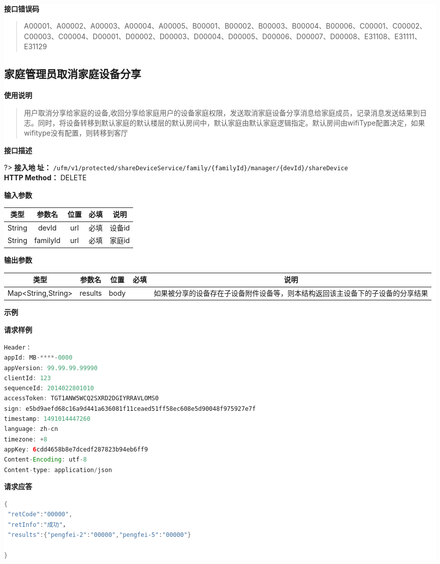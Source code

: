  **接口错误码**  
> A00001、A00002、A00003、A00004、A00005、B00001、B00002、B00003、B00004、B00006、C00001、C00002、C00003、C00004、D00001、D00002、D00003、D00004、D00005、D00006、D00007、D00008、E31108、E31111、E31129        

## 家庭管理员取消家庭设备分享

**使用说明**

> 用户取消分享给家庭的设备,收回分享给家庭用户的设备家庭权限，发送取消家庭设备分享消息给家庭成员，记录消息发送结果到日志。同时，将设备转移到默认家庭的默认楼层的默认房间中，默认家庭由默认家庭逻辑指定。默认房间由wifiType配置决定，如果wifitype没有配置，则转移到客厅

 **接口描述**

?> **接入地 址：**  `/ufm/v1/protected/shareDeviceService/family/{familyId}/manager/{devId}/shareDevice`  
 **HTTP Method：** DELETE

**输入参数**  

| 类型         | 参数名         | 位置  | 必填|说明|
| ------------- |:-------------:|:-----:|:-------------:|:-------------:|
| String  | devId   | url |必填|设备id |  
| String  | familyId   | url |必填|家庭id |  
  

**输出参数**  

|   类型      |     参数名      | 位置  |必填 |说明|
| ------------- |:----------:|:-----:|:--------:|:---------:|
| Map<String,String> |  results  |  body |  &emsp;  | 如果被分享的设备存在子设备附件设备等，则本结构返回该主设备下的子设备的分享结果 |

 **示例**  

**请求样例**
```java  
Header：
appId: MB-****-0000
appVersion: 99.99.99.99990
clientId: 123
sequenceId: 2014022801010
accessToken: TGT1ANW5WCQ2SXRD2DGIYRRAVLOMS0
sign: e5bd9aefd68c16a9d441a636081f11ceaed51ff58ec608e5d90048f975927e7f
timestamp: 1491014447260 
language: zh-cn
timezone: +8
appKey: 6cdd4658b8e7dcedf287823b94eb6ff9
Content-Encoding: utf-8
Content-type: application/json

```  

**请求应答**

```java
{
 "retCode":"00000",
 "retInfo":"成功"，
 "results":{"pengfei-2":"00000","pengfei-5":"00000"}

}


```
